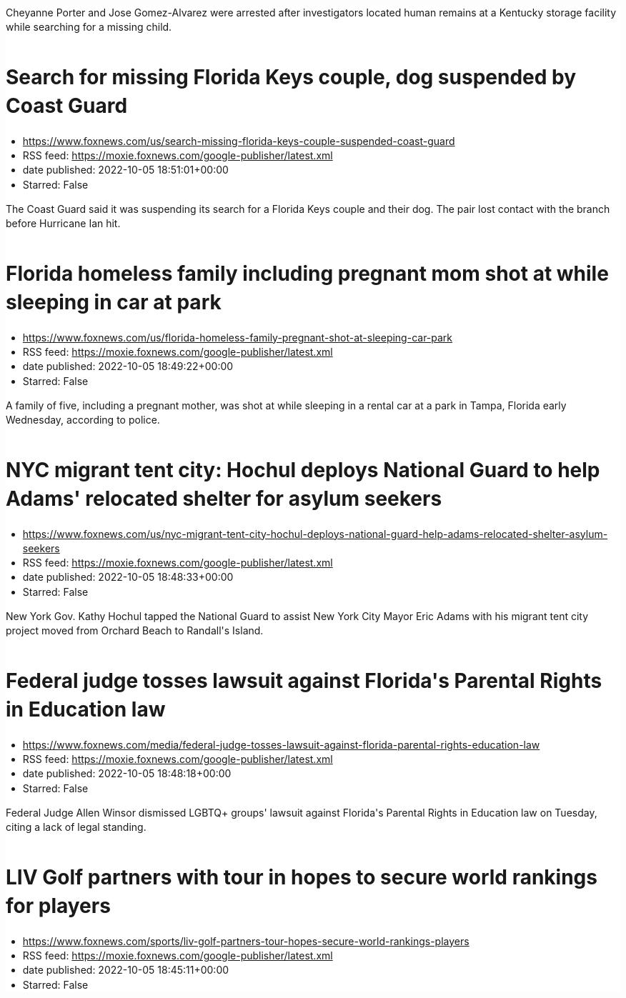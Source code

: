 Cheyanne Porter and Jose Gomez-Alvarez were arrested after investigators located human remains at a Kentucky storage facility while searching for a missing child.

# Search for missing Florida Keys couple, dog suspended by Coast Guard
 - https://www.foxnews.com/us/search-missing-florida-keys-couple-suspended-coast-guard
 - RSS feed: https://moxie.foxnews.com/google-publisher/latest.xml
 - date published: 2022-10-05 18:51:01+00:00
 - Starred: False

The Coast Guard said it was suspending its search for a Florida Keys couple and their dog. The pair lost contact with the branch before Hurricane Ian hit.

# Florida homeless family including pregnant mom shot at while sleeping in car at park
 - https://www.foxnews.com/us/florida-homeless-family-pregnant-shot-at-sleeping-car-park
 - RSS feed: https://moxie.foxnews.com/google-publisher/latest.xml
 - date published: 2022-10-05 18:49:22+00:00
 - Starred: False

A family of five, including a pregnant mother, was shot at while sleeping in a rental car at a park in Tampa, Florida early Wednesday, according to police.

# NYC migrant tent city: Hochul deploys National Guard to help Adams' relocated shelter for asylum seekers
 - https://www.foxnews.com/us/nyc-migrant-tent-city-hochul-deploys-national-guard-help-adams-relocated-shelter-asylum-seekers
 - RSS feed: https://moxie.foxnews.com/google-publisher/latest.xml
 - date published: 2022-10-05 18:48:33+00:00
 - Starred: False

New York Gov. Kathy Hochul tapped the National Guard to assist New York City Mayor Eric Adams with his migrant tent city project moved from Orchard Beach to Randall's Island.

# Federal judge tosses lawsuit against Florida's Parental Rights in Education law
 - https://www.foxnews.com/media/federal-judge-tosses-lawsuit-against-florida-parental-rights-education-law
 - RSS feed: https://moxie.foxnews.com/google-publisher/latest.xml
 - date published: 2022-10-05 18:48:18+00:00
 - Starred: False

Federal Judge Allen Winsor dismissed LGBTQ+ groups' lawsuit against Florida's Parental Rights in Education law on Tuesday, citing a lack of legal standing.

# LIV Golf partners with tour in hopes to secure world rankings for players
 - https://www.foxnews.com/sports/liv-golf-partners-tour-hopes-secure-world-rankings-players
 - RSS feed: https://moxie.foxnews.com/google-publisher/latest.xml
 - date published: 2022-10-05 18:45:11+00:00
 - Starred: False
